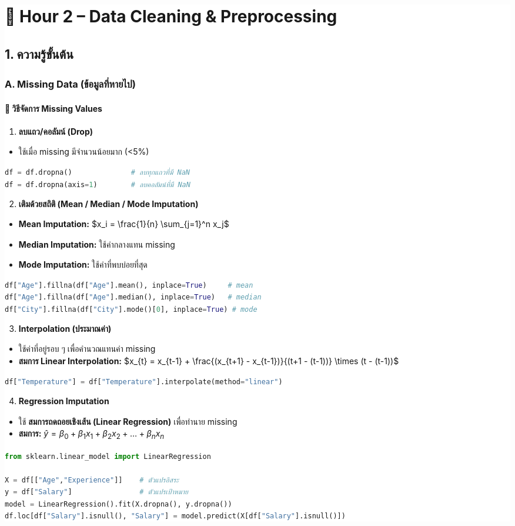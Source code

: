 
# 📘 Hour 2 – Data Cleaning & Preprocessing


## 1. ความรู้ขั้นต้น

### A. Missing Data (ข้อมูลที่หายไป)

#### 🔹 วิธีจัดการ Missing Values

1. **ลบแถว/คอลัมน์ (Drop)**

* ใช้เมื่อ missing มีจำนวนน้อยมาก (<5%)

```python
df = df.dropna()              # ลบทุกแถวที่มี NaN
df = df.dropna(axis=1)        # ลบคอลัมน์ที่มี NaN
```

2. **เติมด้วยสถิติ (Mean / Median / Mode Imputation)**

* **Mean Imputation:**
  $x_i = \frac{1}{n} \sum_{j=1}^n x_j$

* **Median Imputation:** ใช้ค่ากลางแทน missing

* **Mode Imputation:** ใช้ค่าที่พบบ่อยที่สุด

```python
df["Age"].fillna(df["Age"].mean(), inplace=True)     # mean
df["Age"].fillna(df["Age"].median(), inplace=True)   # median
df["City"].fillna(df["City"].mode()[0], inplace=True) # mode
```

3. **Interpolation (ประมาณค่า)**

* ใช้ค่าที่อยู่รอบ ๆ เพื่อคำนวณแทนค่า missing
* **สมการ Linear Interpolation:**
  $x_{t} = x_{t-1} + \frac{(x_{t+1} - x_{t-1})}{(t+1 - (t-1))} \times (t - (t-1))$

```python
df["Temperature"] = df["Temperature"].interpolate(method="linear")
```

4. **Regression Imputation**

* ใช้ **สมการถดถอยเชิงเส้น (Linear Regression)** เพื่อทำนาย missing
* **สมการ:**
  $\hat{y} = \beta_0 + \beta_1 x_1 + \beta_2 x_2 + \dots + \beta_n x_n$

```python
from sklearn.linear_model import LinearRegression

X = df[["Age","Experience"]]    # ตัวแปรอิสระ
y = df["Salary"]                # ตัวแปรเป้าหมาย
model = LinearRegression().fit(X.dropna(), y.dropna())
df.loc[df["Salary"].isnull(), "Salary"] = model.predict(X[df["Salary"].isnull()])
```
